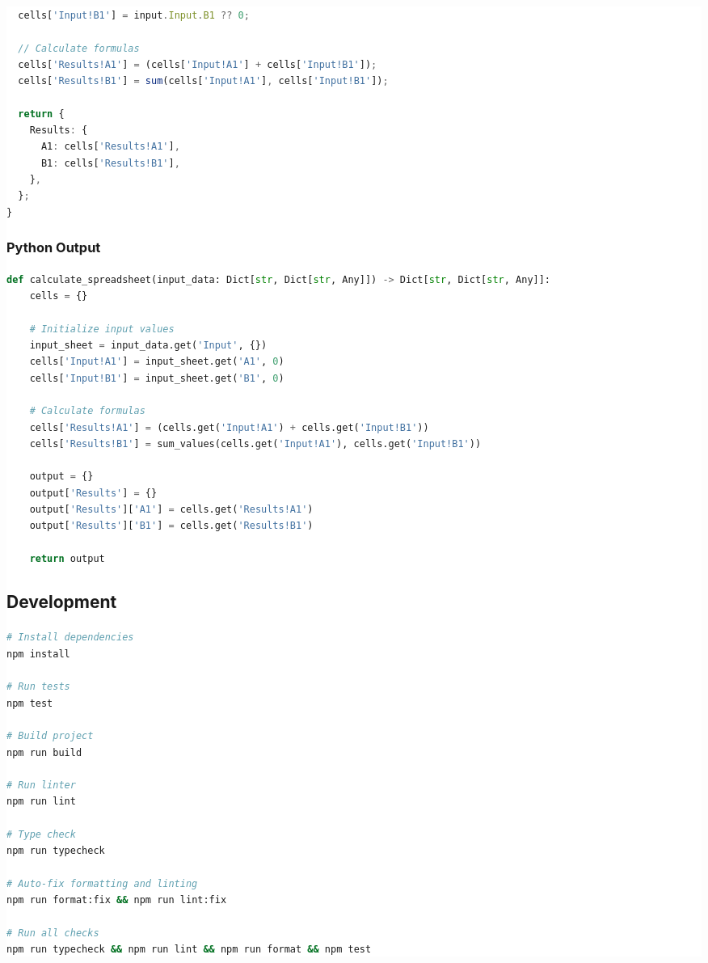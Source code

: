 ```typescript
  cells['Input!B1'] = input.Input.B1 ?? 0;
  
  // Calculate formulas
  cells['Results!A1'] = (cells['Input!A1'] + cells['Input!B1']);
  cells['Results!B1'] = sum(cells['Input!A1'], cells['Input!B1']);
  
  return {
    Results: {
      A1: cells['Results!A1'],
      B1: cells['Results!B1'],
    },
  };
}
```

### Python Output
```python
def calculate_spreadsheet(input_data: Dict[str, Dict[str, Any]]) -> Dict[str, Dict[str, Any]]:
    cells = {}
    
    # Initialize input values
    input_sheet = input_data.get('Input', {})
    cells['Input!A1'] = input_sheet.get('A1', 0)
    cells['Input!B1'] = input_sheet.get('B1', 0)
    
    # Calculate formulas
    cells['Results!A1'] = (cells.get('Input!A1') + cells.get('Input!B1'))
    cells['Results!B1'] = sum_values(cells.get('Input!A1'), cells.get('Input!B1'))
    
    output = {}
    output['Results'] = {}
    output['Results']['A1'] = cells.get('Results!A1')
    output['Results']['B1'] = cells.get('Results!B1')
    
    return output
```

## Development

```bash
# Install dependencies
npm install

# Run tests
npm test

# Build project
npm run build

# Run linter
npm run lint

# Type check
npm run typecheck

# Auto-fix formatting and linting
npm run format:fix && npm run lint:fix

# Run all checks
npm run typecheck && npm run lint && npm run format && npm test
```
